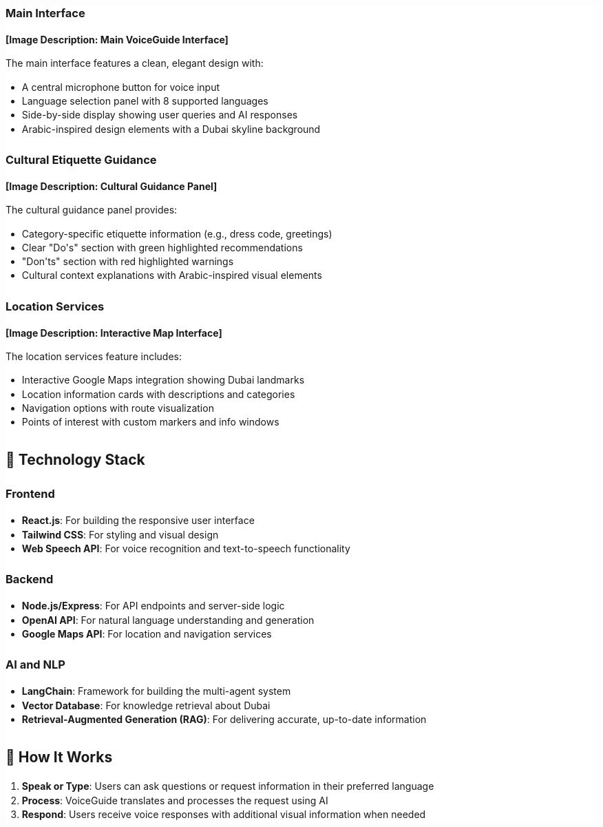 ### Main Interface
**[Image Description: Main VoiceGuide Interface]**

The main interface features a clean, elegant design with:
- A central microphone button for voice input
- Language selection panel with 8 supported languages
- Side-by-side display showing user queries and AI responses
- Arabic-inspired design elements with a Dubai skyline background

### Cultural Etiquette Guidance
**[Image Description: Cultural Guidance Panel]**

The cultural guidance panel provides:
- Category-specific etiquette information (e.g., dress code, greetings)
- Clear "Do's" section with green highlighted recommendations
- "Don'ts" section with red highlighted warnings
- Cultural context explanations with Arabic-inspired visual elements

### Location Services
**[Image Description: Interactive Map Interface]**

The location services feature includes:
- Interactive Google Maps integration showing Dubai landmarks
- Location information cards with descriptions and categories
- Navigation options with route visualization
- Points of interest with custom markers and info windows

## 🔧 Technology Stack

### Frontend
- **React.js**: For building the responsive user interface
- **Tailwind CSS**: For styling and visual design
- **Web Speech API**: For voice recognition and text-to-speech functionality

### Backend
- **Node.js/Express**: For API endpoints and server-side logic
- **OpenAI API**: For natural language understanding and generation
- **Google Maps API**: For location and navigation services

### AI and NLP
- **LangChain**: Framework for building the multi-agent system
- **Vector Database**: For knowledge retrieval about Dubai
- **Retrieval-Augmented Generation (RAG)**: For delivering accurate, up-to-date information

## 🚀 How It Works

1. **Speak or Type**: Users can ask questions or request information in their preferred language
2. **Process**: VoiceGuide translates and processes the request using AI
3. **Respond**: Users receive voice responses with additional visual information when needed
